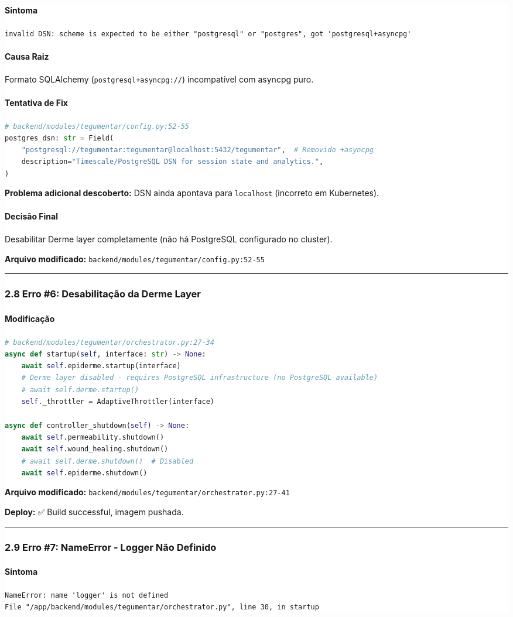 #### Sintoma
```
invalid DSN: scheme is expected to be either "postgresql" or "postgres", got 'postgresql+asyncpg'
```

#### Causa Raiz
Formato SQLAlchemy (`postgresql+asyncpg://`) incompatível com asyncpg puro.

#### Tentativa de Fix
```python
# backend/modules/tegumentar/config.py:52-55
postgres_dsn: str = Field(
    "postgresql://tegumentar:tegumentar@localhost:5432/tegumentar",  # Removido +asyncpg
    description="Timescale/PostgreSQL DSN for session state and analytics.",
)
```

**Problema adicional descoberto:** DSN ainda apontava para `localhost` (incorreto em Kubernetes).

#### Decisão Final
Desabilitar Derme layer completamente (não há PostgreSQL configurado no cluster).

**Arquivo modificado:** `backend/modules/tegumentar/config.py:52-55`

---

### 2.8 Erro #6: Desabilitação da Derme Layer

#### Modificação
```python
# backend/modules/tegumentar/orchestrator.py:27-34
async def startup(self, interface: str) -> None:
    await self.epiderme.startup(interface)
    # Derme layer disabled - requires PostgreSQL infrastructure (no PostgreSQL available)
    # await self.derme.startup()
    self._throttler = AdaptiveThrottler(interface)

async def controller_shutdown(self) -> None:
    await self.permeability.shutdown()
    await self.wound_healing.shutdown()
    # await self.derme.shutdown()  # Disabled
    await self.epiderme.shutdown()
```

**Arquivo modificado:** `backend/modules/tegumentar/orchestrator.py:27-41`

**Deploy:** ✅ Build successful, imagem pushada.

---

### 2.9 Erro #7: NameError - Logger Não Definido

#### Sintoma
```
NameError: name 'logger' is not defined
File "/app/backend/modules/tegumentar/orchestrator.py", line 30, in startup
```
